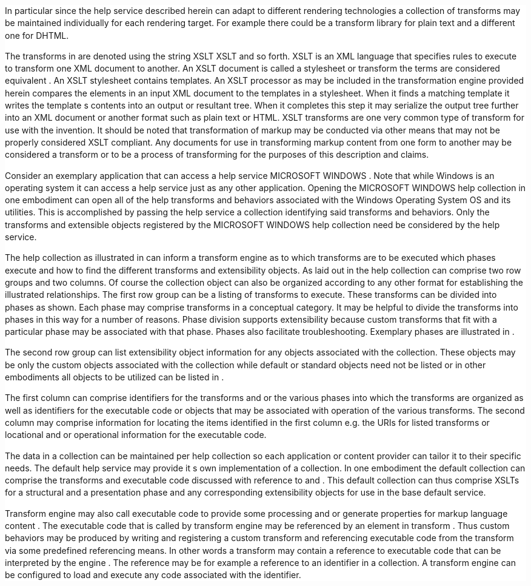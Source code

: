 In particular since the help service described herein can adapt to different rendering technologies a collection of transforms may be maintained individually for each rendering target. For example there could be a transform library for plain text and a different one for DHTML.

The transforms in are denoted using the string XSLT XSLT and so forth. XSLT is an XML language that specifies rules to execute to transform one XML document to another. An XSLT document is called a stylesheet or transform the terms are considered equivalent . An XSLT stylesheet contains templates. An XSLT processor as may be included in the transformation engine provided herein compares the elements in an input XML document to the templates in a stylesheet. When it finds a matching template it writes the template s contents into an output or resultant tree. When it completes this step it may serialize the output tree further into an XML document or another format such as plain text or HTML. XSLT transforms are one very common type of transform for use with the invention. It should be noted that transformation of markup may be conducted via other means that may not be properly considered XSLT compliant. Any documents for use in transforming markup content from one form to another may be considered a transform or to be a process of transforming for the purposes of this description and claims.

Consider an exemplary application that can access a help service MICROSOFT WINDOWS . Note that while Windows is an operating system it can access a help service just as any other application. Opening the MICROSOFT WINDOWS help collection in one embodiment can open all of the help transforms and behaviors associated with the Windows Operating System OS and its utilities. This is accomplished by passing the help service a collection identifying said transforms and behaviors. Only the transforms and extensible objects registered by the MICROSOFT WINDOWS help collection need be considered by the help service.

The help collection as illustrated in can inform a transform engine as to which transforms are to be executed which phases execute and how to find the different transforms and extensibility objects. As laid out in the help collection can comprise two row groups and two columns. Of course the collection object can also be organized according to any other format for establishing the illustrated relationships. The first row group can be a listing of transforms to execute. These transforms can be divided into phases as shown. Each phase may comprise transforms in a conceptual category. It may be helpful to divide the transforms into phases in this way for a number of reasons. Phase division supports extensibility because custom transforms that fit with a particular phase may be associated with that phase. Phases also facilitate troubleshooting. Exemplary phases are illustrated in .

The second row group can list extensibility object information for any objects associated with the collection. These objects may be only the custom objects associated with the collection while default or standard objects need not be listed or in other embodiments all objects to be utilized can be listed in .

The first column can comprise identifiers for the transforms and or the various phases into which the transforms are organized as well as identifiers for the executable code or objects that may be associated with operation of the various transforms. The second column may comprise information for locating the items identified in the first column e.g. the URIs for listed transforms or locational and or operational information for the executable code.

The data in a collection can be maintained per help collection so each application or content provider can tailor it to their specific needs. The default help service may provide it s own implementation of a collection. In one embodiment the default collection can comprise the transforms and executable code discussed with reference to and . This default collection can thus comprise XSLTs for a structural and a presentation phase and any corresponding extensibility objects for use in the base default service.

Transform engine may also call executable code to provide some processing and or generate properties for markup language content . The executable code that is called by transform engine may be referenced by an element in transform . Thus custom behaviors may be produced by writing and registering a custom transform and referencing executable code from the transform via some predefined referencing means. In other words a transform may contain a reference to executable code that can be interpreted by the engine . The reference may be for example a reference to an identifier in a collection. A transform engine can be configured to load and execute any code associated with the identifier.
